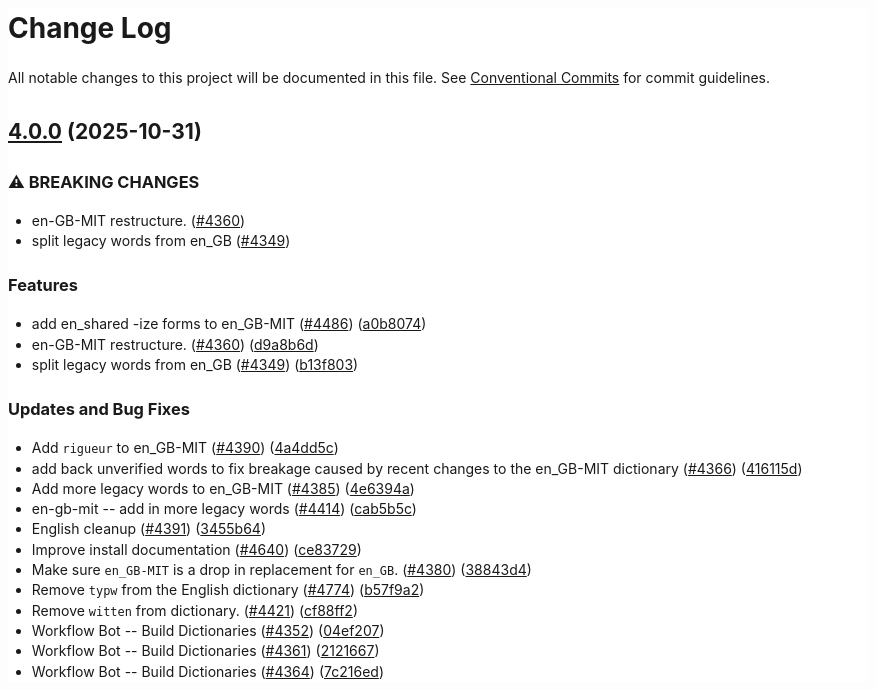 # Change Log

All notable changes to this project will be documented in this file.
See [Conventional Commits](https://conventionalcommits.org) for commit guidelines.

## [4.0.0](https://github.com/LadyK-21/cspell-dicts/compare/@cspell/dict-en-gb-mit@3.1.13...@cspell/dict-en-gb-mit@4.0.0) (2025-10-31)


### ⚠ BREAKING CHANGES

* en-GB-MIT restructure. ([#4360](https://github.com/LadyK-21/cspell-dicts/issues/4360))
* split legacy words from en_GB ([#4349](https://github.com/LadyK-21/cspell-dicts/issues/4349))

### Features

* add en_shared -ize forms to en_GB-MIT ([#4486](https://github.com/LadyK-21/cspell-dicts/issues/4486)) ([a0b8074](https://github.com/LadyK-21/cspell-dicts/commit/a0b807473646e2a864be7bacbf076f98605d6ce2))
* en-GB-MIT restructure. ([#4360](https://github.com/LadyK-21/cspell-dicts/issues/4360)) ([d9a8b6d](https://github.com/LadyK-21/cspell-dicts/commit/d9a8b6da03bc757facaafa6ee8f327e797068f84))
* split legacy words from en_GB ([#4349](https://github.com/LadyK-21/cspell-dicts/issues/4349)) ([b13f803](https://github.com/LadyK-21/cspell-dicts/commit/b13f8035d03d5491cd8fe618cab532e4ff58ffd2))


### Updates and Bug Fixes

* Add `rigueur` to en_GB-MIT ([#4390](https://github.com/LadyK-21/cspell-dicts/issues/4390)) ([4a4dd5c](https://github.com/LadyK-21/cspell-dicts/commit/4a4dd5ceda6c192afef7b513d277528507bddf5a))
* add back unverified words to fix breakage caused by recent changes to the en_GB-MIT dictionary  ([#4366](https://github.com/LadyK-21/cspell-dicts/issues/4366)) ([416115d](https://github.com/LadyK-21/cspell-dicts/commit/416115dec22567d94fb0246b64489fcfdddfc988))
* Add more legacy words to en_GB-MIT ([#4385](https://github.com/LadyK-21/cspell-dicts/issues/4385)) ([4e6394a](https://github.com/LadyK-21/cspell-dicts/commit/4e6394abd77cd65f9aa6dab5466b4ba2be0f2a71))
* en-gb-mit -- add in more legacy words ([#4414](https://github.com/LadyK-21/cspell-dicts/issues/4414)) ([cab5b5c](https://github.com/LadyK-21/cspell-dicts/commit/cab5b5c7df865005fbfb820da660282edf1da781))
* English cleanup ([#4391](https://github.com/LadyK-21/cspell-dicts/issues/4391)) ([3455b64](https://github.com/LadyK-21/cspell-dicts/commit/3455b64f9bd6f9c4a1f6d53e3cc84ea8d7d63e1f))
* Improve install documentation ([#4640](https://github.com/LadyK-21/cspell-dicts/issues/4640)) ([ce83729](https://github.com/LadyK-21/cspell-dicts/commit/ce837295163125b6ff57494d9de1609edc6204e6))
* Make sure `en_GB-MIT` is a drop in replacement for `en_GB`. ([#4380](https://github.com/LadyK-21/cspell-dicts/issues/4380)) ([38843d4](https://github.com/LadyK-21/cspell-dicts/commit/38843d455b2adc0482a5c85377feb210c7b23c91))
* Remove `typw` from the English dictionary ([#4774](https://github.com/LadyK-21/cspell-dicts/issues/4774)) ([b57f9a2](https://github.com/LadyK-21/cspell-dicts/commit/b57f9a2db71043ffa16f7c895fa8b82f39f5bb78))
* Remove `witten` from dictionary. ([#4421](https://github.com/LadyK-21/cspell-dicts/issues/4421)) ([cf88ff2](https://github.com/LadyK-21/cspell-dicts/commit/cf88ff2419366f74e4558236b00eef5740e12038))
* Workflow Bot -- Build Dictionaries ([#4352](https://github.com/LadyK-21/cspell-dicts/issues/4352)) ([04ef207](https://github.com/LadyK-21/cspell-dicts/commit/04ef207d8b5c9e3997b2bc1835eb291bb94e4c3e))
* Workflow Bot -- Build Dictionaries ([#4361](https://github.com/LadyK-21/cspell-dicts/issues/4361)) ([2121667](https://github.com/LadyK-21/cspell-dicts/commit/212166781ede07744f38c58c29e7ea69b12ec10a))
* Workflow Bot -- Build Dictionaries ([#4364](https://github.com/LadyK-21/cspell-dicts/issues/4364)) ([7c216ed](https://github.com/LadyK-21/cspell-dicts/commit/7c216edb421a3b5b58577ec091fdce83fe0d4b85))